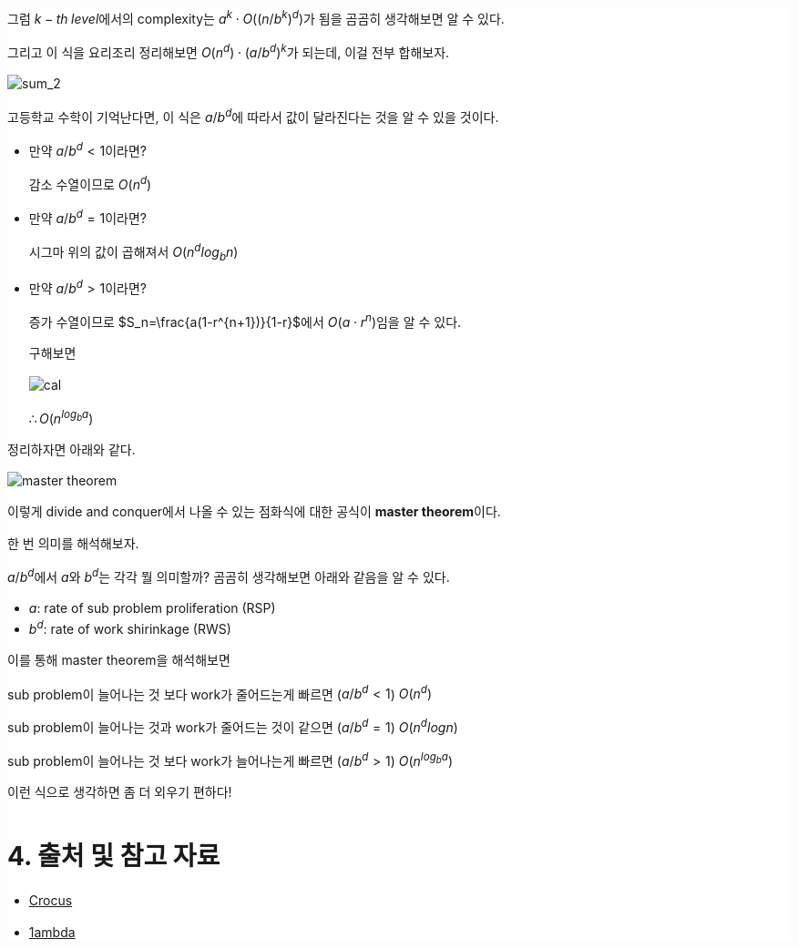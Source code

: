 그럼 $k-th\;level$에서의 complexity는 $a^k\cdot O((n/b^k)^d)$가 됨을 곰곰히 생각해보면 알 수 있다.

그리고 이 식을 요리조리 정리해보면 $O(n^d)\cdot (a/b^d)^k$가 되는데, 이걸 전부 합해보자.

![sum_2][I_19]

고등학교 수학이 기억난다면, 이 식은 $a/b^d$에 따라서 값이 달라진다는 것을 알 수 있을 것이다.

- 만약 $a/b^d<1$이라면?

  감소 수열이므로 $O(n^d)$

- 만약 $a/b^d=1$이라면?

  시그마 위의 값이 곱해져서 $O(n^dlog_b{n})$

- 만약 $a/b^d>1$이라면?
  
  증가 수열이므로 $S_n=\frac{a(1-r^{n+1})}{1-r}$에서 $O(a\cdot r^n)$임을 알 수 있다.
  
  구해보면 
  
  ![cal][I_21] 
  
  $\therefore O(n^{log_b{a}})$

정리하자면 아래와 같다.

![master theorem][I_20]

이렇게 divide and conquer에서 나올 수 있는 점화식에 대한 공식이 **master theorem**이다.

한 번 의미를 해석해보자.

$a/b^d$에서 $a$와 $b^d$는 각각 뭘 의미할까? 곰곰히 생각해보면 아래와 같음을 알 수 있다.

- $a$: rate of sub problem proliferation (RSP)
- $b^d$: rate of work shirinkage (RWS)

이를 통해 master theorem을 해석해보면

sub problem이 늘어나는 것 보다 work가 줄어드는게 빠르면 ($a/b^d < 1$) $O(n^d)$

sub problem이 늘어나는 것과 work가 줄어드는 것이 같으면 ($a/b^d = 1$) $O(n^d logn)$

sub problem이 늘어나는 것 보다 work가 늘어나는게 빠르면 ($a/b^d > 1$) $O(n^{log_b{a}})$

이런 식으로 생각하면 좀 더 외우기 편하다!

# 4. 출처 및 참고 자료

- [Crocus][L_1]

- [1ambda][L_2]

[I_1]: /assets/lecture/algo/1/convex_example_1.png
[I_2]: /assets/lecture/algo/1/convex_example_2.png
[I_3]: /assets/lecture/algo/1/convex_example_2_ink.jpg
[I_4]: /assets/lecture/algo/1/left_edge.PNG
[I_5]: /assets/lecture/algo/1/1.png
[I_6]: /assets/lecture/algo/1/2.png
[I_7]: /assets/lecture/algo/1/3.png
[I_8]: /assets/lecture/algo/1/4.png
[I_9]: /assets/lecture/algo/1/5.png
[I_10]: /assets/lecture/algo/1/6.png
[I_11]: /assets/lecture/algo/1/7.png
[I_12]: /assets/lecture/algo/1/0.png
[I_13]: /assets/lecture/algo/1/bit_mult.jpg
[I_14]: /assets/lecture/algo/1/divide_mult.PNG
[I_15]: /assets/lecture/algo/1/reduce.PNG
[I_16]: /assets/lecture/algo/1/recurse.PNG
[I_17]: /assets/lecture/algo/1/sum.PNG
[I_18]: /assets/lecture/algo/1/general.PNG
[I_19]: /assets/lecture/algo/1/sum_2.PNG
[I_20]: /assets/lecture/algo/1/master.PNG
[I_21]: /assets/lecture/algo/1/cal.PNG


[L_1]: https://www.crocus.co.kr/1288
[L_2]: https://1ambda.github.io/algorithm/design-and-analysis-part1-1/

[^1]: https://www.crocus.co.kr/1288